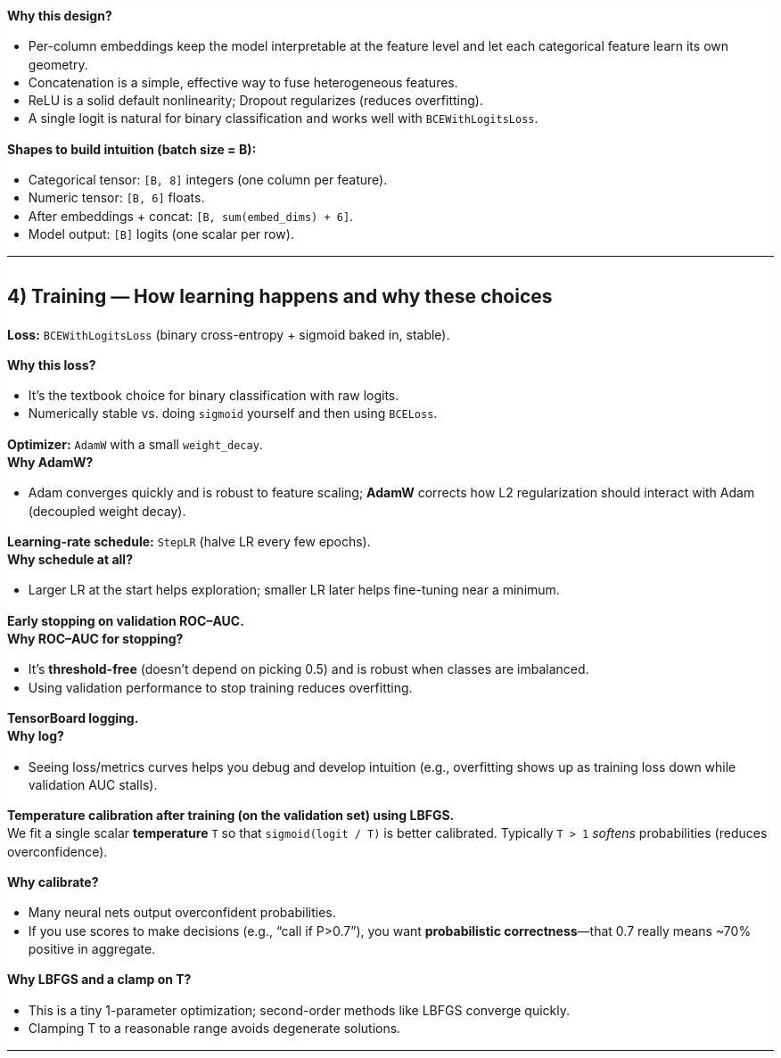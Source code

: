 **Why this design?**
- Per-column embeddings keep the model interpretable at the feature level and let each categorical feature learn its own geometry.  
- Concatenation is a simple, effective way to fuse heterogeneous features.  
- ReLU is a solid default nonlinearity; Dropout regularizes (reduces overfitting).  
- A single logit is natural for binary classification and works well with `BCEWithLogitsLoss`.

**Shapes to build intuition (batch size = B):**
- Categorical tensor: `[B, 8]` integers (one column per feature).  
- Numeric tensor: `[B, 6]` floats.  
- After embeddings + concat: `[B, sum(embed_dims) + 6]`.  
- Model output: `[B]` logits (one scalar per row).

---

## 4) Training — How learning happens and **why these choices**

**Loss:** `BCEWithLogitsLoss` (binary cross-entropy + sigmoid baked in, stable).

**Why this loss?**  
- It’s the textbook choice for binary classification with raw logits.  
- Numerically stable vs. doing `sigmoid` yourself and then using `BCELoss`.

**Optimizer:** `AdamW` with a small `weight_decay`.  
**Why AdamW?**  
- Adam converges quickly and is robust to feature scaling; **AdamW** corrects how L2 regularization should interact with Adam (decoupled weight decay).

**Learning-rate schedule:** `StepLR` (halve LR every few epochs).  
**Why schedule at all?**  
- Larger LR at the start helps exploration; smaller LR later helps fine-tuning near a minimum.

**Early stopping on validation ROC–AUC.**  
**Why ROC–AUC for stopping?**  
- It’s **threshold-free** (doesn’t depend on picking 0.5) and is robust when classes are imbalanced.  
- Using validation performance to stop training reduces overfitting.

**TensorBoard logging.**  
**Why log?**  
- Seeing loss/metrics curves helps you debug and develop intuition (e.g., overfitting shows up as training loss down while validation AUC stalls).

**Temperature calibration after training (on the validation set) using LBFGS.**  
We fit a single scalar **temperature** `T` so that `sigmoid(logit / T)` is better calibrated. Typically `T > 1` *softens* probabilities (reduces overconfidence).

**Why calibrate?**  
- Many neural nets output overconfident probabilities.  
- If you use scores to make decisions (e.g., “call if P>0.7”), you want **probabilistic correctness**—that 0.7 really means ~70% positive in aggregate.

**Why LBFGS and a clamp on T?**  
- This is a tiny 1-parameter optimization; second-order methods like LBFGS converge quickly.  
- Clamping T to a reasonable range avoids degenerate solutions.

---